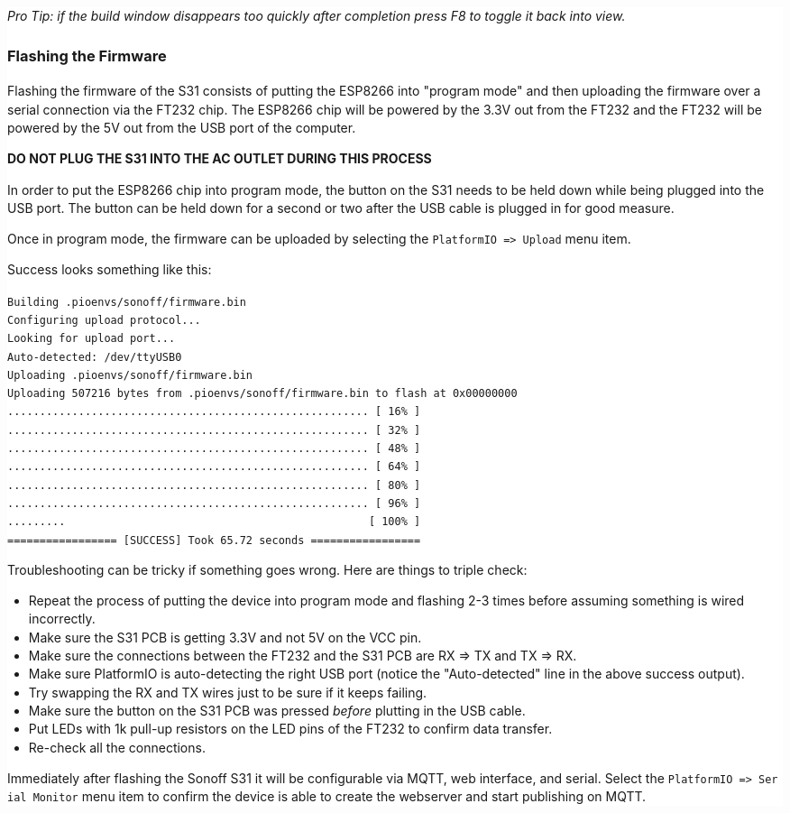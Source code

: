 *Pro Tip: if the build window disappears too quickly after completion press F8 to toggle it back into view.*


### Flashing the Firmware

Flashing the firmware of the S31 consists of putting the ESP8266 into "program mode" and then uploading the firmware over a serial connection via the FT232 chip. The ESP8266 chip will be powered by the 3.3V out from the FT232 and the FT232 will be powered by the 5V out from the USB port of the computer.

**DO NOT PLUG THE S31 INTO THE AC OUTLET DURING THIS PROCESS**

In order to put the ESP8266 chip into program mode, the button on the S31 needs to be held down while being plugged into the USB port. The button can be held down for a second or two after the USB cable is plugged in for good measure.

Once in program mode, the firmware can be uploaded by selecting the `PlatformIO => Upload` menu item.

Success looks something like this:

```
Building .pioenvs/sonoff/firmware.bin
Configuring upload protocol...
Looking for upload port...
Auto-detected: /dev/ttyUSB0
Uploading .pioenvs/sonoff/firmware.bin
Uploading 507216 bytes from .pioenvs/sonoff/firmware.bin to flash at 0x00000000
........................................................ [ 16% ]
........................................................ [ 32% ]
........................................................ [ 48% ]
........................................................ [ 64% ]
........................................................ [ 80% ]
........................................................ [ 96% ]
.........                                               [ 100% ]
================= [SUCCESS] Took 65.72 seconds =================
```

Troubleshooting can be tricky if something goes wrong. Here are things to triple check:

* Repeat the process of putting the device into program mode and flashing 2-3 times before assuming something is wired incorrectly.
* Make sure the S31 PCB is getting 3.3V and not 5V on the VCC pin.
* Make sure the connections between the FT232 and the S31 PCB are RX => TX and TX => RX.
* Make sure PlatformIO is auto-detecting the right USB port (notice the "Auto-detected" line in the above success output).
* Try swapping the RX and TX wires just to be sure if it keeps failing.
* Make sure the button on the S31 PCB was pressed _before_ plutting in the USB cable.
* Put LEDs with 1k pull-up resistors on the LED pins of the FT232 to confirm data transfer.
* Re-check all the connections.

Immediately after flashing the Sonoff S31 it will be configurable via MQTT, web interface, and serial. Select the `PlatformIO => Serial Monitor` menu item to confirm the device is able to create the webserver and start publishing on MQTT.
